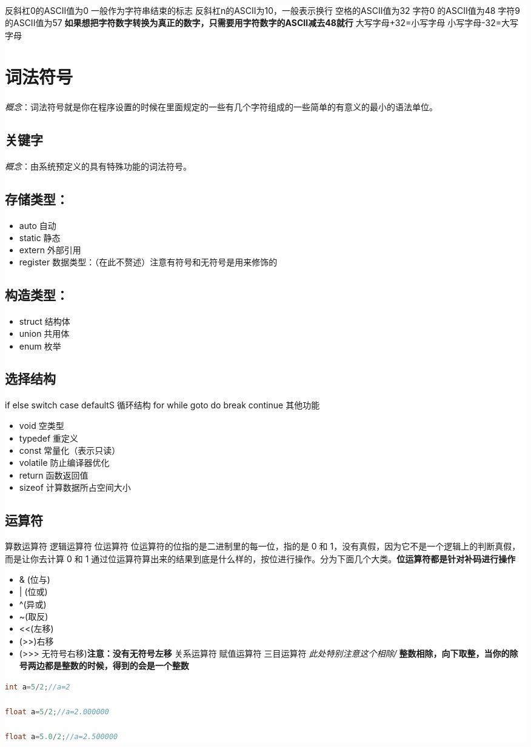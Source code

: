 反斜杠0的ASCII值为0 一般作为字符串结束的标志
反斜杠n的ASCII为10，一般表示换行
空格的ASCII值为32 
字符0 的ASCII值为48
字符9 的ASCII值为57
**如果想把字符数字转换为真正的数字，只需要用字符数字的ASCII减去48就行**
大写字母+32=小写字母
小写字母-32=大写字母 
# 词法符号
*概念*：词法符号就是你在程序设置的时候在里面规定的一些有几个字符组成的一些简单的有意义的最小的语法单位。
## 关键字
*概念*：由系统预定义的具有特殊功能的词法符号。
## 存储类型：
- auto 自动
- static 静态
- extern 外部引用
- register 
数据类型：（在此不赘述）注意有符号和无符号是用来修饰的
## 构造类型：
- struct 结构体
- union 共用体
- enum 枚举
## 选择结构
if else switch case defaultS
循环结构
for while goto do break continue
其他功能
- void 空类型
- typedef 重定义
- const 常量化（表示只读）
- volatile 防止编译器优化
- return 函数返回值
- sizeof 计算数据所占空间大小
## 运算符
算数运算符
逻辑运算符
位运算符
位运算符的位指的是二进制里的每一位，指的是 0 和 1，没有真假，因为它不是一个逻辑上的判断真假，而是让你去计算  0 和 1 通过位运算符算出来的结果到底是什么样的，按位进行操作。分为下面几个大类。**位运算符都是针对补码进行操作**
- & (位与) 
- | (位或)		
- ^(异或)		
- ~(取反)		
- <<(左移)	
- (>>)右移	
- (>>> 无符号右移)**注意：没有无符号左移**
关系运算符
赋值运算符
三目运算符
*此处特别注意这个相除/*
**整数相除，向下取整，当你的除号两边都是整数的时候，得到的会是一个整数**
```c
int a=5/2;//a=2

float a=5/2;//a=2.000000

float a=5.0/2;//a=2.500000
```